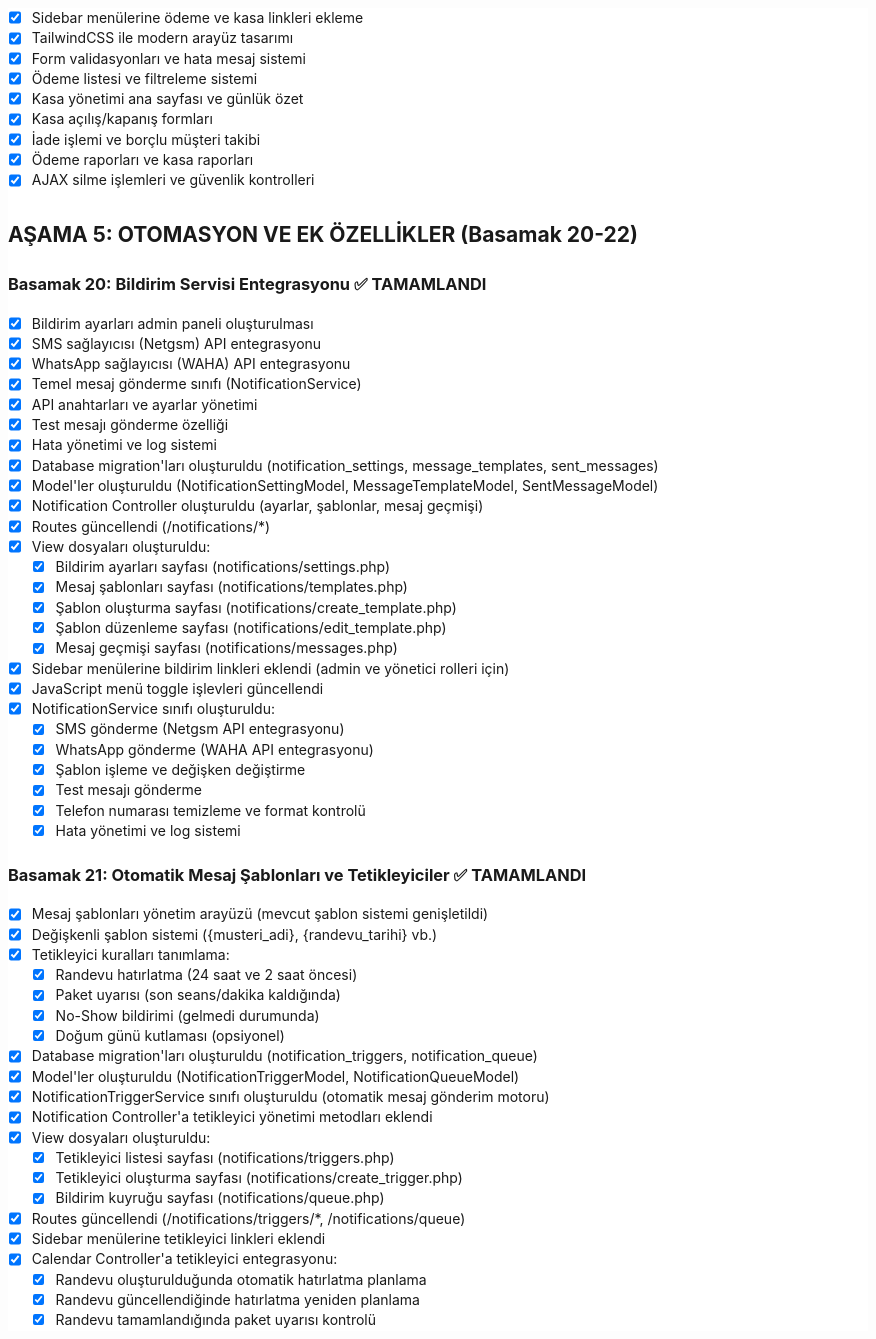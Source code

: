 - [x] Sidebar menülerine ödeme ve kasa linkleri ekleme
- [x] TailwindCSS ile modern arayüz tasarımı
- [x] Form validasyonları ve hata mesaj sistemi
- [x] Ödeme listesi ve filtreleme sistemi
- [x] Kasa yönetimi ana sayfası ve günlük özet
- [x] Kasa açılış/kapanış formları
- [x] İade işlemi ve borçlu müşteri takibi
- [x] Ödeme raporları ve kasa raporları
- [x] AJAX silme işlemleri ve güvenlik kontrolleri

## AŞAMA 5: OTOMASYON VE EK ÖZELLİKLER (Basamak 20-22)
### Basamak 20: Bildirim Servisi Entegrasyonu ✅ TAMAMLANDI
- [x] Bildirim ayarları admin paneli oluşturulması
- [x] SMS sağlayıcısı (Netgsm) API entegrasyonu
- [x] WhatsApp sağlayıcısı (WAHA) API entegrasyonu
- [x] Temel mesaj gönderme sınıfı (NotificationService)
- [x] API anahtarları ve ayarlar yönetimi
- [x] Test mesajı gönderme özelliği
- [x] Hata yönetimi ve log sistemi
- [x] Database migration'ları oluşturuldu (notification_settings, message_templates, sent_messages)
- [x] Model'ler oluşturuldu (NotificationSettingModel, MessageTemplateModel, SentMessageModel)
- [x] Notification Controller oluşturuldu (ayarlar, şablonlar, mesaj geçmişi)
- [x] Routes güncellendi (/notifications/*)
- [x] View dosyaları oluşturuldu:
  - [x] Bildirim ayarları sayfası (notifications/settings.php)
  - [x] Mesaj şablonları sayfası (notifications/templates.php)
  - [x] Şablon oluşturma sayfası (notifications/create_template.php)
  - [x] Şablon düzenleme sayfası (notifications/edit_template.php)
  - [x] Mesaj geçmişi sayfası (notifications/messages.php)
- [x] Sidebar menülerine bildirim linkleri eklendi (admin ve yönetici rolleri için)
- [x] JavaScript menü toggle işlevleri güncellendi
- [x] NotificationService sınıfı oluşturuldu:
  - [x] SMS gönderme (Netgsm API entegrasyonu)
  - [x] WhatsApp gönderme (WAHA API entegrasyonu)
  - [x] Şablon işleme ve değişken değiştirme
  - [x] Test mesajı gönderme
  - [x] Telefon numarası temizleme ve format kontrolü
  - [x] Hata yönetimi ve log sistemi

### Basamak 21: Otomatik Mesaj Şablonları ve Tetikleyiciler ✅ TAMAMLANDI
- [x] Mesaj şablonları yönetim arayüzü (mevcut şablon sistemi genişletildi)
- [x] Değişkenli şablon sistemi ({musteri_adi}, {randevu_tarihi} vb.)
- [x] Tetikleyici kuralları tanımlama:
  - [x] Randevu hatırlatma (24 saat ve 2 saat öncesi)
  - [x] Paket uyarısı (son seans/dakika kaldığında)
  - [x] No-Show bildirimi (gelmedi durumunda)
  - [x] Doğum günü kutlaması (opsiyonel)
- [x] Database migration'ları oluşturuldu (notification_triggers, notification_queue)
- [x] Model'ler oluşturuldu (NotificationTriggerModel, NotificationQueueModel)
- [x] NotificationTriggerService sınıfı oluşturuldu (otomatik mesaj gönderim motoru)
- [x] Notification Controller'a tetikleyici yönetimi metodları eklendi
- [x] View dosyaları oluşturuldu:
  - [x] Tetikleyici listesi sayfası (notifications/triggers.php)
  - [x] Tetikleyici oluşturma sayfası (notifications/create_trigger.php)
  - [x] Bildirim kuyruğu sayfası (notifications/queue.php)
- [x] Routes güncellendi (/notifications/triggers/*, /notifications/queue)
- [x] Sidebar menülerine tetikleyici linkleri eklendi
- [x] Calendar Controller'a tetikleyici entegrasyonu:
  - [x] Randevu oluşturulduğunda otomatik hatırlatma planlama
  - [x] Randevu güncellendiğinde hatırlatma yeniden planlama
  - [x] Randevu tamamlandığında paket uyarısı kontrolü